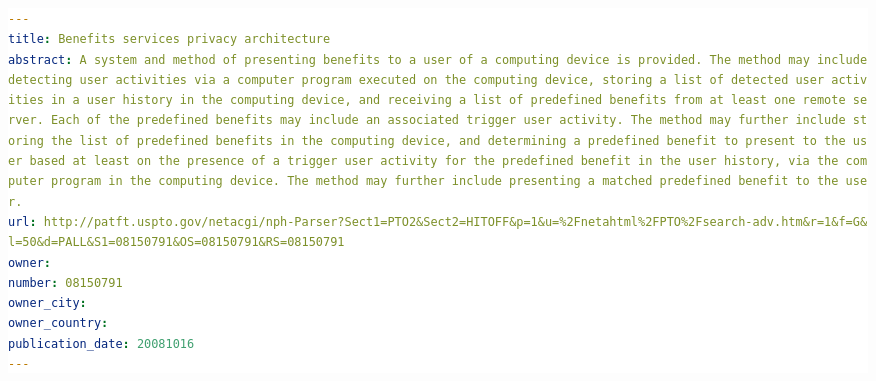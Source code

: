 ```yaml
---
title: Benefits services privacy architecture
abstract: A system and method of presenting benefits to a user of a computing device is provided. The method may include detecting user activities via a computer program executed on the computing device, storing a list of detected user activities in a user history in the computing device, and receiving a list of predefined benefits from at least one remote server. Each of the predefined benefits may include an associated trigger user activity. The method may further include storing the list of predefined benefits in the computing device, and determining a predefined benefit to present to the user based at least on the presence of a trigger user activity for the predefined benefit in the user history, via the computer program in the computing device. The method may further include presenting a matched predefined benefit to the user.
url: http://patft.uspto.gov/netacgi/nph-Parser?Sect1=PTO2&Sect2=HITOFF&p=1&u=%2Fnetahtml%2FPTO%2Fsearch-adv.htm&r=1&f=G&l=50&d=PALL&S1=08150791&OS=08150791&RS=08150791
owner: 
number: 08150791
owner_city: 
owner_country: 
publication_date: 20081016
---
```

